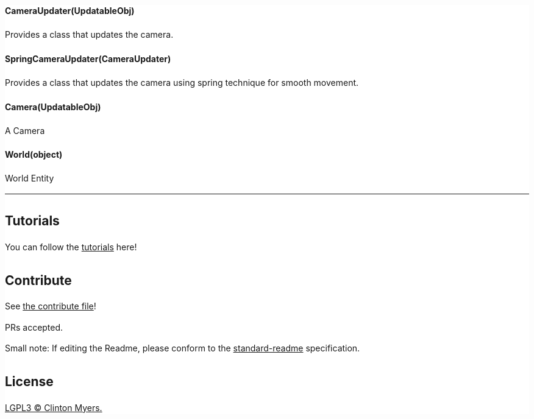 #### CameraUpdater(UpdatableObj)
Provides a class that updates the camera.

#### SpringCameraUpdater(CameraUpdater)
Provides a class that updates the camera using spring technique for smooth movement.

#### Camera(UpdatableObj)
A Camera

#### World(object)
World Entity

---

## Tutorials

You can follow the [tutorials](Tutorials) here!


## Contribute

See [the contribute file](CONTRIBUTE.md)!

PRs accepted.

Small note: If editing the Readme, please conform to the [standard-readme](https://github.com/RichardLitt/standard-readme) specification.

## License

[LGPL3 © Clinton Myers.](LICENSE.txt)
